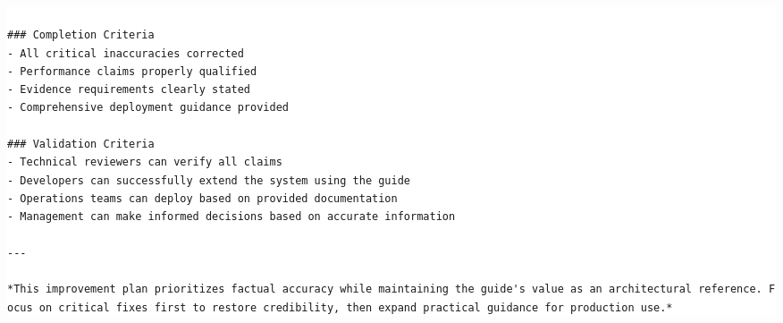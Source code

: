 ```

### Completion Criteria
- All critical inaccuracies corrected
- Performance claims properly qualified
- Evidence requirements clearly stated
- Comprehensive deployment guidance provided

### Validation Criteria  
- Technical reviewers can verify all claims
- Developers can successfully extend the system using the guide
- Operations teams can deploy based on provided documentation
- Management can make informed decisions based on accurate information

---

*This improvement plan prioritizes factual accuracy while maintaining the guide's value as an architectural reference. Focus on critical fixes first to restore credibility, then expand practical guidance for production use.*